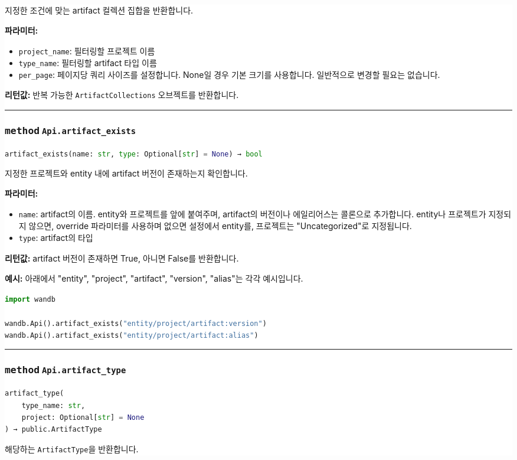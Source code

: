 지정한 조건에 맞는 artifact 컬렉션 집합을 반환합니다.



**파라미터:**
 
 - `project_name`:  필터링할 프로젝트 이름
 - `type_name`:  필터링할 artifact 타입 이름
 - `per_page`:  페이지당 쿼리 사이즈를 설정합니다. None일 경우 기본 크기를 사용합니다. 일반적으로 변경할 필요는 없습니다.



**리턴값:**
 반복 가능한 `ArtifactCollections` 오브젝트를 반환합니다.

---

### <kbd>method</kbd> `Api.artifact_exists`

```python
artifact_exists(name: str, type: Optional[str] = None) → bool
```

지정한 프로젝트와 entity 내에 artifact 버전이 존재하는지 확인합니다.



**파라미터:**
 
 - `name`:  artifact의 이름. entity와 프로젝트를 앞에 붙여주며, artifact의 버전이나 에일리어스는 콜론으로 추가합니다. entity나 프로젝트가 지정되지 않으면, override 파라미터를 사용하며 없으면 설정에서 entity를, 프로젝트는 "Uncategorized"로 지정됩니다.
 - `type`:  artifact의 타입



**리턴값:**
 artifact 버전이 존재하면 True, 아니면 False를 반환합니다.



**예시:**
 아래에서 "entity", "project", "artifact", "version", "alias"는 각각 예시입니다.

```python
import wandb

wandb.Api().artifact_exists("entity/project/artifact:version")
wandb.Api().artifact_exists("entity/project/artifact:alias")
```

---

### <kbd>method</kbd> `Api.artifact_type`

```python
artifact_type(
    type_name: str,
    project: Optional[str] = None
) → public.ArtifactType
```

해당하는 `ArtifactType`을 반환합니다.
